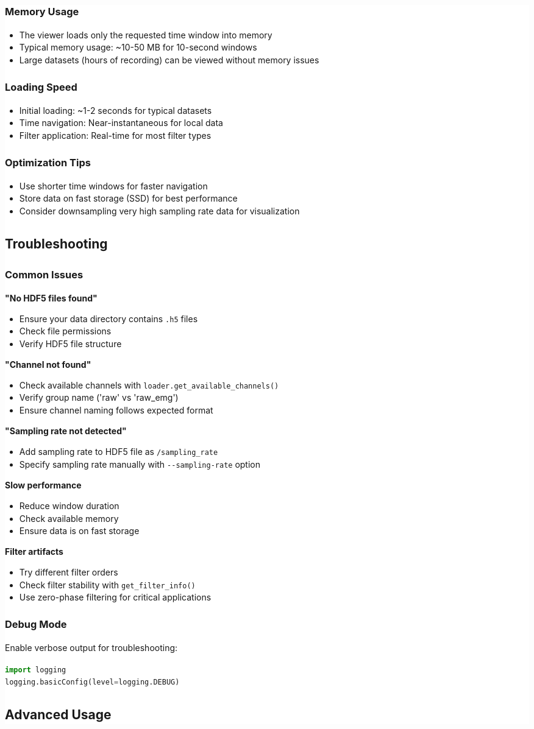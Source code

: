 ### Memory Usage
- The viewer loads only the requested time window into memory
- Typical memory usage: ~10-50 MB for 10-second windows
- Large datasets (hours of recording) can be viewed without memory issues

### Loading Speed
- Initial loading: ~1-2 seconds for typical datasets
- Time navigation: Near-instantaneous for local data
- Filter application: Real-time for most filter types

### Optimization Tips
- Use shorter time windows for faster navigation
- Store data on fast storage (SSD) for best performance
- Consider downsampling very high sampling rate data for visualization

## Troubleshooting

### Common Issues

**"No HDF5 files found"**
- Ensure your data directory contains `.h5` files
- Check file permissions
- Verify HDF5 file structure

**"Channel not found"**
- Check available channels with `loader.get_available_channels()`
- Verify group name ('raw' vs 'raw_emg')
- Ensure channel naming follows expected format

**"Sampling rate not detected"**
- Add sampling rate to HDF5 file as `/sampling_rate`
- Specify sampling rate manually with `--sampling-rate` option

**Slow performance**
- Reduce window duration
- Check available memory
- Ensure data is on fast storage

**Filter artifacts**
- Try different filter orders
- Check filter stability with `get_filter_info()`
- Use zero-phase filtering for critical applications

### Debug Mode

Enable verbose output for troubleshooting:

```python
import logging
logging.basicConfig(level=logging.DEBUG)
```

## Advanced Usage
